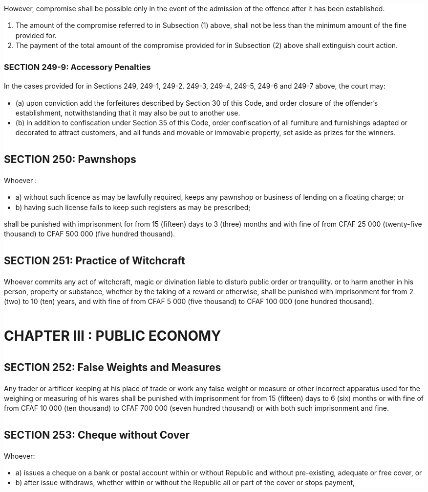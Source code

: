 However, compromise shall be possible only in the event of the admission of the offence after it has been established.

1. The amount of the compromise referred to in Subsection (1) above, shall not be less than the minimum amount of the fine provided for.
2. The payment of the total amount of the compromise provided for in Subsection (2) above shall extinguish court action.

### SECTION 249-9: Accessory Penalties

In the cases provided for in Sections 249, 249-1, 249-2. 249-3, 249-4, 249-5, 249-6 and 249-7 above, the court may:

- (a) upon conviction add the forfeitures described by Section 30 of this Code, and order closure of the offender’s establishment, notwithstanding that it may also be put to another use.
- (b) in addition to confiscation under Section 35 of this Code, order confiscation of all furniture and furnishings adapted or decorated to attract customers, and all funds and movable or immovable property, set aside as prizes for the winners.

## SECTION 250: Pawnshops

Whoever :

- a) without such licence as may be lawfully required, keeps any pawnshop or business of lending on a floating charge; or
- b) having such license fails to keep such registers as may be prescribed;

shall be punished with imprisonment for from 15 (fifteen) days to 3 (three) months and with fine of from CFAF 25 000 (twenty-five thousand) to CFAF 500 000 (five hundred thousand).

## SECTION 251: Practice of Witchcraft

Whoever commits any act of witchcraft, magic or divination liable to
disturb public order or tranquility. or to harm another in his person, property or substance, whether by the taking of a reward or otherwise, shall be punished with imprisonment for from 2 (two) to 10 (ten) years, and with fine of from CFAF 5 000 (five thousand) to CFAF 100 000 (one hundred thousand).

# CHAPTER III : PUBLIC ECONOMY

## SECTION 252: False Weights and Measures

Any trader or artificer keeping at his place of trade or work any false weight or measure or other incorrect apparatus used for the weighing or measuring of his wares shall be punished with imprisonment for from 15 (fifteen) days to 6 (six) months or with fine of from CFAF 10 000 (ten thousand) to CFAF 700 000 (seven hundred thousand) or with both such imprisonment and fine.

## SECTION 253: Cheque without Cover

Whoever:

- a) issues a cheque on a bank or postal account within or without Republic and without pre-existing, adequate or free cover, or
- b) after issue withdraws, whether within or without the Republic ail or part of the cover or stops payment,
